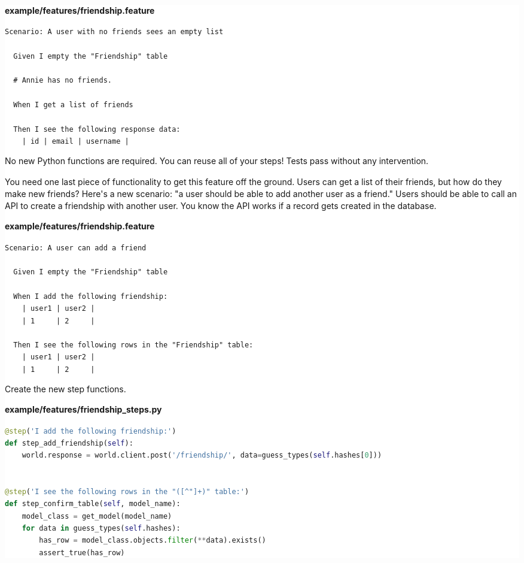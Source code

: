 **example/features/friendship.feature**

```gherkin
Scenario: A user with no friends sees an empty list

  Given I empty the "Friendship" table

  # Annie has no friends.

  When I get a list of friends

  Then I see the following response data:
    | id | email | username |
```

No new Python functions are required. You can reuse all of your steps! Tests pass without any intervention.

You need one last piece of functionality to get this feature off the ground. Users can get a list of their friends, but how do they make new friends? Here's a new scenario: "a user should be able to add another user as a friend." Users should be able to call an API to create a friendship with another user. You know the API works if a record gets created in the database.

**example/features/friendship.feature**

```gherkin
Scenario: A user can add a friend

  Given I empty the "Friendship" table

  When I add the following friendship:
    | user1 | user2 |
    | 1     | 2     |

  Then I see the following rows in the "Friendship" table:
    | user1 | user2 |
    | 1     | 2     |
```

Create the new step functions.

**example/features/friendship_steps.py**

```python
@step('I add the following friendship:')
def step_add_friendship(self):
    world.response = world.client.post('/friendship/', data=guess_types(self.hashes[0]))


@step('I see the following rows in the "([^"]+)" table:')
def step_confirm_table(self, model_name):
    model_class = get_model(model_name)
    for data in guess_types(self.hashes):
        has_row = model_class.objects.filter(**data).exists()
        assert_true(has_row)
```
